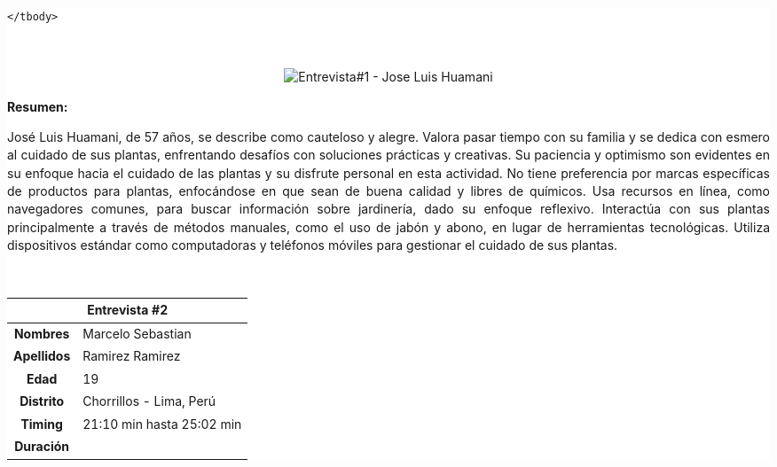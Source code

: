     </tbody>
</table>

<br>

<p style="text-align:center">
    <img src="src/images/entrevista_jose.png" alt="Entrevista#1 - Jose Luis Huamani" style="width:400px"/>
</p>

**Resumen:**
<p style="text-align: justify">
    José Luis Huamani, de 57 años, se describe como cauteloso y alegre. Valora pasar tiempo con su 
    familia y se dedica con esmero al cuidado de sus plantas, enfrentando desafíos con soluciones 
    prácticas y creativas. Su paciencia y optimismo son evidentes en su enfoque hacia el cuidado de 
    las plantas y su disfrute personal en esta actividad. No tiene preferencia por marcas 
    específicas de productos para plantas, enfocándose en que sean de buena calidad y libres de 
    químicos. Usa recursos en línea, como navegadores comunes, para buscar información sobre 
    jardinería, dado su enfoque reflexivo. Interactúa con sus plantas principalmente a través de 
    métodos manuales, como el uso de jabón y abono, en lugar de herramientas tecnológicas. Utiliza 
    dispositivos estándar como computadoras y teléfonos móviles para gestionar el cuidado de sus 
    plantas.
</p>

<br>

<table>
    <thead>
        <tr>
            <th scope="row" colspan="2">Entrevista #2</th>
        </tr>
    </thead>
    <tbody>
        <tr>
            <td style="text-align:center">
                <strong>Nombres</strong>
            </td>
            <td>Marcelo Sebastian</td>
        </tr>
        <tr>
            <td style="text-align:center">
                <strong>Apellidos</strong>
                <td>Ramirez Ramirez</td>
            </td>
        </tr>
       <tr>
            <td style="text-align:center">
                <strong>Edad</strong>
            </td>
            <td>19</td>
        </tr>
        <tr>
            <td style="text-align:center">
                <strong>Distrito</strong>
            </td>
            <td>Chorrillos - Lima, Perú</td>
        </tr>
        <tr>
            <td style="text-align:center">
                <strong>Timing</strong>
            </td>
            <td>21:10 min hasta 25:02 min</td>
        </tr>
        <tr>
            <td style="text-align:center">
                <strong>Duración</strong>